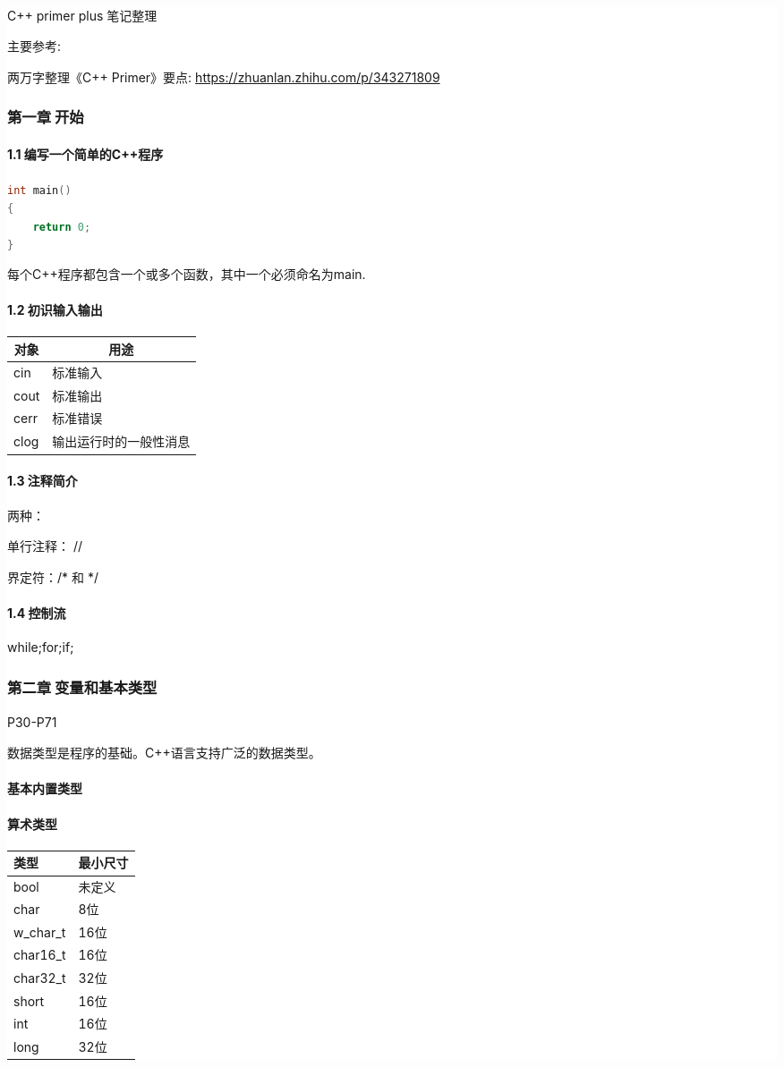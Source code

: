 
C++ primer plus 笔记整理

主要参考: 

两万字整理《C++ Primer》要点: https://zhuanlan.zhihu.com/p/343271809


### 第一章 开始 

#### **1.1 编写一个简单的C++程序**

```cpp
int main()
{
    return 0;
}
```

每个C++程序都包含一个或多个函数，其中一个必须命名为main.

#### **1.2 初识输入输出**

| 对象 | 用途                   |
| ---- | ---------------------- |
| cin  | 标准输入               |
| cout | 标准输出               |
| cerr | 标准错误               |
| clog | 输出运行时的一般性消息 |

#### **1.3 注释简介**

两种：

单行注释： //

界定符：/* 和 */

#### **1.4 控制流**

while;for;if;

### **第二章 变量和基本类型**

P30-P71

数据类型是程序的基础。C++语言支持广泛的数据类型。

#### **基本内置类型**

#### **算术类型**

| 类型 | 最小尺寸 |
| :--- | :--- |
| bool | 未定义 |
| char | 8位 |
| w_char_t | 16位 |
| char16_t | 16位 |
| char32_t | 32位 |
| short | 16位 |
| int | 16位 |
| long | 32位 |